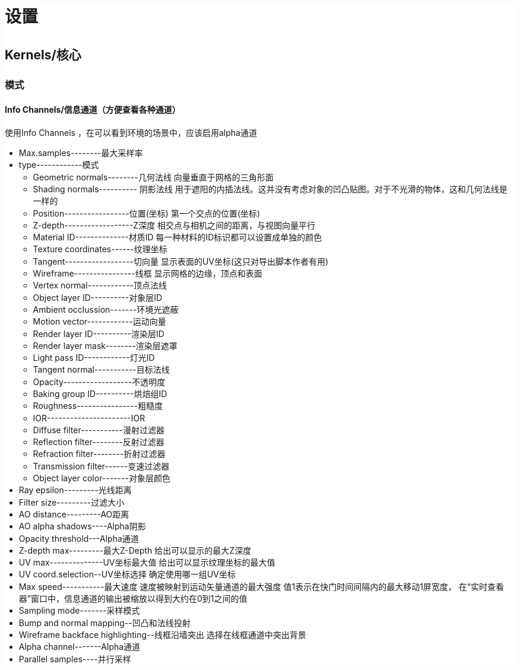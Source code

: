 # 设置
## Kernels/核心
### 模式
#### Info Channels/信息通道（方便查看各种通道）
使用Info Channels ，在可以看到环境的场景中，应该启用alpha通道
- Max.samples--------最大采样率
- type------------模式
  - Geometric normals--------几何法线
向量垂直于网格的三角形面
  - Shading normals---------- 阴影法线
用于遮阳的内插法线。这并没有考虑对象的凹凸贴图。对于不光滑的物体，这和几何法线是一样的
  - Position-----------------位置(坐标)
第一个交点的位置(坐标)
  - Z-depth------------------Z深度
相交点与相机之间的距离，与视图向量平行
  - Material ID--------------材质ID
每一种材料的ID标识都可以设置成单独的颜色
  - Texture coordinates------纹理坐标
  - Tangent------------------切向量
显示表面的UV坐标(这只对导出脚本作者有用)
  - Wireframe----------------线框
显示网格的边缘，顶点和表面
  - Vertex normal------------顶点法线
  - Object layer ID----------对象层ID
  - Ambient occlussion-------环境光遮蔽
  - Motion vector------------运动向量
  - Render layer ID----------渲染层ID
  - Render layer mask--------渲染层遮罩
  - Light pass ID------------灯光ID
  - Tangent normal-----------目标法线
  - Opacity------------------不透明度
  - Baking group ID----------烘焙组ID
  - Roughness----------------粗糙度
  - IOR----------------------IOR
  - Diffuse filter-----------漫射过滤器
  - Reflection filter--------反射过滤器
  - Refraction filter--------折射过滤器
  - Transmission filter------变速过滤器
  - Object layer color-------对象层颜色
- Ray epsilon---------光线距离
- Filter size---------过滤大小
- AO distance---------AO距离
- AO alpha shadows----Alpha阴影
- Opacity threshold---Alpha通道
- Z-depth max---------最大Z-Depth
给出可以显示的最大Z深度
- UV max--------------UV坐标最大值
给出可以显示纹理坐标的最大值
- UV coord.selection--UV坐标选择
确定使用哪一组UV坐标
- Max speed-----------最大速度
速度被映射到运动矢量通道的最大强度
值1表示在快门时间间隔内的最大移动1屏宽度，
在“实时查看器”窗口中，信息通道的输出被缩放以得到大约在0到1之间的值
- Sampling mode-------采样模式
- Bump and normal mapping--凹凸和法线投射
- Wireframe backface highlighting--线框沿墙突出
选择在线框通道中突出背景
- Alpha channel-------Alpha通道
- Parallel samples----并行采样